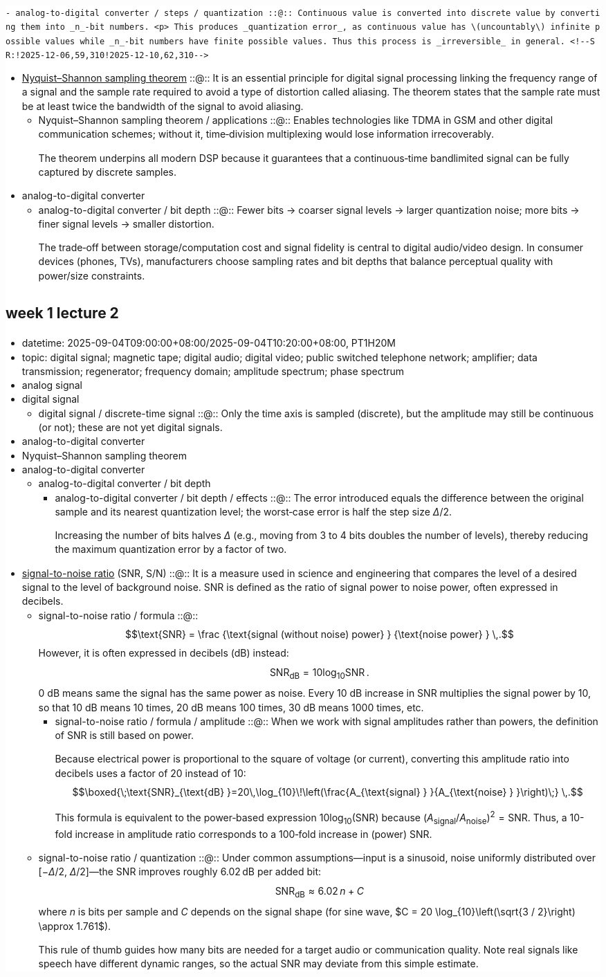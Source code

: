     - analog-to-digital converter / steps / quantization ::@:: Continuous value is converted into discrete value by converting them into _n_-bit numbers. <p> This produces _quantization error_, as continuous value has \(uncountably\) infinite possible values while _n_-bit numbers have finite possible values. Thus this process is _irreversible_ in general. <!--SR:!2025-12-06,59,310!2025-12-10,62,310-->
- [Nyquist–Shannon sampling theorem](../../../../general/Nyquist–Shannon%20sampling%20theorem.md) ::@:: It is an essential principle for digital signal processing linking the frequency range of a signal and the sample rate required to avoid a type of distortion called aliasing. The theorem states that the sample rate must be at least twice the bandwidth of the signal to avoid aliasing. 
  - Nyquist–Shannon sampling theorem / applications ::@:: Enables technologies like TDMA in GSM and other digital communication schemes; without it, time‑division multiplexing would lose information irrecoverably. <p> The theorem underpins all modern DSP because it guarantees that a continuous‑time bandlimited signal can be fully captured by discrete samples. 
- analog-to-digital converter
  - analog-to-digital converter / bit depth ::@:: Fewer bits → coarser signal levels → larger quantization noise; more bits → finer signal levels → smaller distortion. <p> The trade‑off between storage/computation cost and signal fidelity is central to digital audio/video design. In consumer devices (phones, TVs), manufacturers choose sampling rates and bit depths that balance perceptual quality with power/size constraints. 

## week 1 lecture 2

- datetime: 2025-09-04T09:00:00+08:00/2025-09-04T10:20:00+08:00, PT1H20M
- topic: digital signal; magnetic tape; digital audio; digital video; public switched telephone network; amplifier; data transmission; regenerator; frequency domain; amplitude spectrum; phase spectrum
- analog signal
- digital signal
  - digital signal / discrete-time signal ::@:: Only the time axis is sampled (discrete), but the amplitude may still be continuous \(or not\); these are not yet digital signals. 
- analog-to-digital converter
- Nyquist–Shannon sampling theorem
- analog-to-digital converter
  - analog-to-digital converter / bit depth
    - analog-to-digital converter / bit depth / effects ::@:: The error introduced equals the difference between the original sample and its nearest quantization level; the worst‑case error is half the step size $\Delta / 2$. <p> Increasing the number of bits halves $\Delta$ (e.g., moving from 3 to 4 bits doubles the number of levels), thereby reducing the maximum quantization error by a factor of two. <!--SR:!2025-11-15,19,349!2025-11-15,19,349-->
- [signal-to-noise ratio](../../../../general/signal-to-noise%20ratio.md) \(SNR, S/N\) ::@:: It is a measure used in science and engineering that compares the level of a desired signal to the level of background noise. SNR is defined as the ratio of signal power to noise power, often expressed in decibels. 
  - signal-to-noise ratio / formula ::@:: $$\text{SNR} = \frac {\text{signal (without noise) power} } {\text{noise power} } \,.$$ However, it is often expressed in decibels \(dB\) instead: $$\text{SNR}_{\text{dB} } = 10 \log_{10} \text{SNR} \,.$$ 0 dB means same the signal has the same power as noise. Every 10&nbsp;dB increase in SNR multiplies the signal power by 10, so that 10&nbsp;dB means 10 times, 20&nbsp;dB means 100 times, 30&nbsp;dB means 1000 times, etc. 
    - signal-to-noise ratio / formula / amplitude ::@:: When we work with signal amplitudes rather than powers, the definition of SNR is still based on power. <p> Because electrical power is proportional to the square of voltage (or current), converting this amplitude ratio into decibels uses a factor of 20 instead of 10: $$\boxed{\;\text{SNR}_{\text{dB} }=20\,\log_{10}\!\left(\frac{A_{\text{signal} } }{A_{\text{noise} } }\right)\;} \,.$$ <p> This formula is equivalent to the power‑based expression $10\log_{10}(\text{SNR})$ because $(A_{\text{signal} }/A_{\text{noise} })^2 = \text{SNR}$. Thus, a 10-fold increase in amplitude ratio corresponds to a 100‑fold increase in \(power\) SNR. <!--SR:!2025-11-13,17,349!2025-11-13,17,349-->
  - signal-to-noise ratio / quantization ::@:: Under common assumptions—input is a sinusoid, noise uniformly distributed over $[-\Delta/2,\;\Delta/2]$—the SNR improves roughly $6.02\,\text{dB}$ per added bit: $$\text{SNR}_{\text{dB} } \approx 6.02\,n + C$$ where $n$ is bits per sample and $C$ depends on the signal shape \(for sine wave, $C = 20 \log_{10}\left(\sqrt{3 / 2}\right) \approx 1.761$\). <p> This rule of thumb guides how many bits are needed for a target audio or communication quality. Note real signals like speech have different dynamic ranges, so the actual SNR may deviate from this simple estimate. 